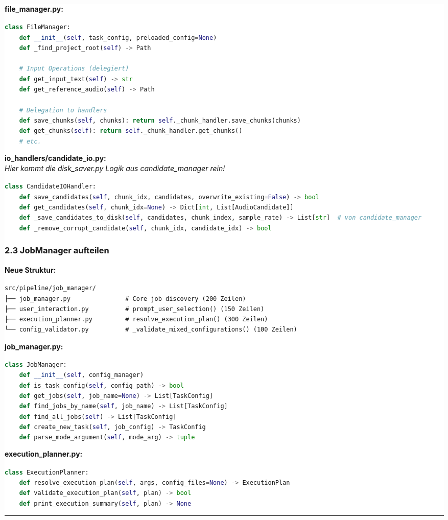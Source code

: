 **file_manager.py:**
```python
class FileManager:
    def __init__(self, task_config, preloaded_config=None)
    def _find_project_root(self) -> Path
    
    # Input Operations (delegiert)
    def get_input_text(self) -> str
    def get_reference_audio(self) -> Path
    
    # Delegation to handlers
    def save_chunks(self, chunks): return self._chunk_handler.save_chunks(chunks)
    def get_chunks(self): return self._chunk_handler.get_chunks()
    # etc.
```

**io_handlers/candidate_io.py:**  
*Hier kommt die disk_saver.py Logik aus candidate_manager rein!*
```python
class CandidateIOHandler:
    def save_candidates(self, chunk_idx, candidates, overwrite_existing=False) -> bool
    def get_candidates(self, chunk_idx=None) -> Dict[int, List[AudioCandidate]]
    def _save_candidates_to_disk(self, candidates, chunk_index, sample_rate) -> List[str]  # von candidate_manager
    def _remove_corrupt_candidate(self, chunk_idx, candidate_idx) -> bool
```


### **2.3 JobManager aufteilen**

**Neue Struktur:**
```
src/pipeline/job_manager/
├── job_manager.py               # Core job discovery (200 Zeilen)
├── user_interaction.py          # prompt_user_selection() (150 Zeilen)
├── execution_planner.py         # resolve_execution_plan() (300 Zeilen)
└── config_validator.py          # _validate_mixed_configurations() (100 Zeilen)
```

**job_manager.py:**
```python
class JobManager:
    def __init__(self, config_manager)
    def is_task_config(self, config_path) -> bool
    def get_jobs(self, job_name=None) -> List[TaskConfig]
    def find_jobs_by_name(self, job_name) -> List[TaskConfig]
    def find_all_jobs(self) -> List[TaskConfig]
    def create_new_task(self, job_config) -> TaskConfig
    def parse_mode_argument(self, mode_arg) -> tuple
```

**execution_planner.py:**
```python
class ExecutionPlanner:
    def resolve_execution_plan(self, args, config_files=None) -> ExecutionPlan
    def validate_execution_plan(self, plan) -> bool
    def print_execution_summary(self, plan) -> None
```

---